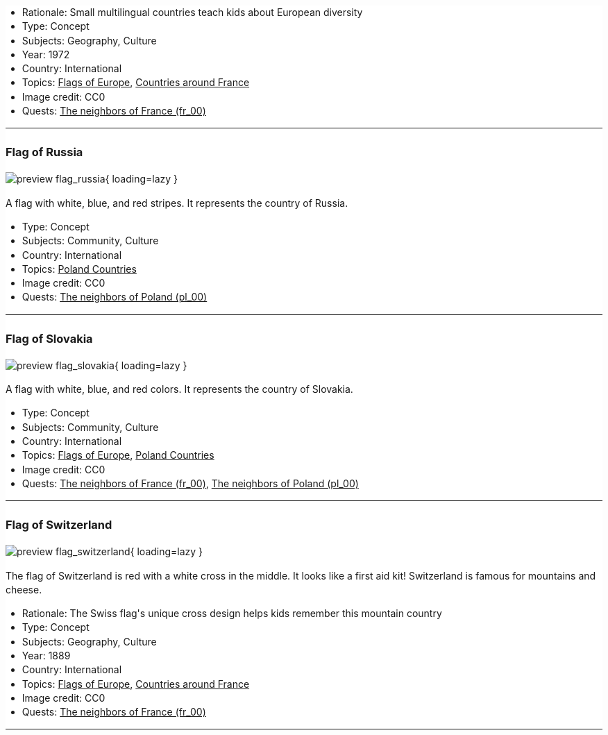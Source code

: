 - Rationale: Small multilingual countries teach kids about European diversity
- Type: Concept
- Subjects: Geography, Culture
- Year: 1972
- Country: International
- Topics: [Flags of Europe](../topics/index.md#flags_euroe), [Countries around France](../topics/index.md#france_countries_around)
- Image credit: CC0
- Quests: [The neighbors of France (fr_00)](../quest/fr_00.md)

---

### <a id="flag_russia"></a>Flag of Russia
![preview flag_russia](../../assets/img/discover/cards/flag_russia.jpg){ loading=lazy }

A flag with white, blue, and red stripes. It represents the country of Russia.

- Type: Concept
- Subjects: Community, Culture
- Country: International
- Topics: [Poland Countries](../topics/index.md#poland_countries_around)
- Image credit: CC0
- Quests: [The neighbors of Poland (pl_00)](../quest/pl_00.md)

---

### <a id="flag_slovakia"></a>Flag of Slovakia
![preview flag_slovakia](../../assets/img/discover/cards/flag_slovakia.jpg){ loading=lazy }

A flag with white, blue, and red colors. It represents the country of Slovakia.

- Type: Concept
- Subjects: Community, Culture
- Country: International
- Topics: [Flags of Europe](../topics/index.md#flags_euroe), [Poland Countries](../topics/index.md#poland_countries_around)
- Image credit: CC0
- Quests: [The neighbors of France (fr_00)](../quest/fr_00.md), [The neighbors of Poland (pl_00)](../quest/pl_00.md)

---

### <a id="flag_switzerland"></a>Flag of Switzerland
![preview flag_switzerland](../../assets/img/discover/cards/flag_switzerland.jpg){ loading=lazy }

The flag of Switzerland is red with a white cross in the middle. It looks like a first aid kit! Switzerland is famous for mountains and cheese.

- Rationale: The Swiss flag's unique cross design helps kids remember this mountain country
- Type: Concept
- Subjects: Geography, Culture
- Year: 1889
- Country: International
- Topics: [Flags of Europe](../topics/index.md#flags_euroe), [Countries around France](../topics/index.md#france_countries_around)
- Image credit: CC0
- Quests: [The neighbors of France (fr_00)](../quest/fr_00.md)

---